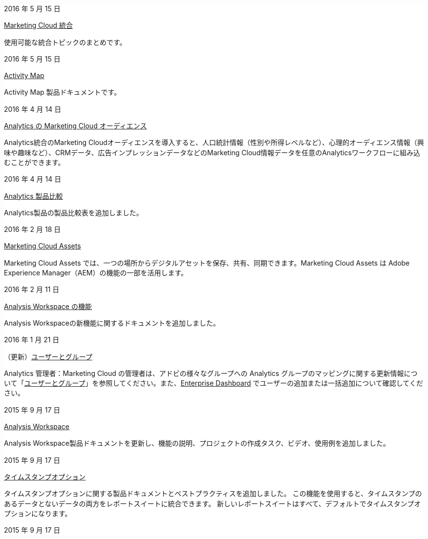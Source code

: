    <td colname="col3"> <p>2016 年 5 月 15 日 </p> </td> 
  </tr> 
  <tr> 
   <td colname="col1"> <a href="https://marketing.adobe.com/resources/help/ja_JP/mcloud/marketing-cloud-integrations.html" format="https" scope="external"> Marketing Cloud 統合 </a> </td> 
   <td colname="col2"> <p>使用可能な統合トピックのまとめです。 </p> </td> 
   <td colname="col3"> <p>2016 年 5 月 15 日 </p> </td> 
  </tr> 
  <tr> 
   <td colname="col1"> <a href="https://marketing.adobe.com/resources/help/ja_JP/analytics/activitymap/" format="https" scope="external"> Activity Map </a> </td> 
   <td colname="col2"> <p> <span class="wintitle">Activity Map</span> 製品ドキュメントです。 </p> </td> 
   <td colname="col3"> <p>2016 年 4 月 14 日 </p> </td> 
  </tr> 
  <tr> 
   <td colname="col1"> <a href="https://marketing-stage.adobe.com/resources/help/en_US/mcloud/mc-audiences-aam.html" format="https" scope="external"> Analytics の Marketing Cloud オーディエンス </a> </td> 
   <td colname="col2"> <p> Analytics統合のMarketing Cloudオーディエンスを導入すると、人口統計情報（性別や所得レベルなど）、心理的オーディエンス情報（興味や趣味など）、CRMデータ、広告インプレッションデータなどのMarketing Cloud情報データを任意のAnalyticsワークフローに組み込むことができます。 </p> </td> 
   <td colname="col3"> <p>2016 年 4 月 14 日 </p> </td> 
  </tr> 
  <tr> 
   <td colname="col1"> <p> <a href="https://marketing.adobe.com/resources/help/ja_JP/reference/analytics-product-comparison.html" format="https" scope="external"> Analytics 製品比較 </a> </p> </td> 
   <td colname="col2"> <p>Analytics製品の製品比較表を追加しました。 </p> </td> 
   <td colname="col3"> <p>2016 年 2 月 18 日 </p> </td> 
  </tr> 
  <tr> 
   <td colname="col1"> <p> <a href="https://marketing.adobe.com/resources/help/en_US/mcloud/marketing-cloud-assets.html" format="https" scope="external"> Marketing Cloud Assets </a> </p> </td> 
   <td colname="col2"> <p>Marketing Cloud Assets では、一つの場所からデジタルアセットを保存、共有、同期できます。Marketing Cloud Assets は <span class="keyword">Adobe Experience Manager</span>（AEM）の機能の一部を活用します。 </p> </td> 
   <td colname="col3"> <p>2016 年 2 月 11 日 </p> </td> 
  </tr> 
  <tr> 
   <td colname="col1"> <p> <a href="https://docs.adobe.com/content/help/en/analytics/analyze/analysis-workspace/new-features-in-analysis-workspace.html" format="https" scope="external"> Analysis Workspace の機能 </a> </p> </td> 
   <td colname="col2"> <p>Analysis Workspaceの新機能に関するドキュメントを追加しました。 </p> </td> 
   <td colname="col3"> <p>2016 年 1 月 21 日 </p> </td> 
  </tr> 
  <tr> 
   <td colname="col1"> <p>（更新）<a href="https://marketing.adobe.com/resources/help/en_US/mcloud/user_mgmt_admin.html" format="https" scope="external">ユーザーとグループ</a></p> </td> 
   <td colname="col2"> <p>Analytics 管理者：Marketing Cloud の管理者は、アドビの様々なグループへの Analytics グループのマッピングに関する更新情報について「<a href="https://marketing.adobe.com/resources/help/en_US/mcloud/user_mgmt_admin.html" format="https" scope="external">ユーザーとグループ</a>」を参照してください。また、<a href="http://adminconsole.adobe.html/#" format="http" scope="external">Enterprise Dashboard</a> でユーザーの追加または一括追加について確認してください。 </p> </td> 
   <td colname="col3"> <p>2015 年 9 月 17 日 </p> </td> 
  </tr> 
  <tr> 
   <td colname="col1"> <p> <a href="https://marketing.adobe.com/resources/help/ja_JP/analytics/analysis-workspace/" format="https" scope="external"> Analysis Workspace </a> </p> </td> 
   <td colname="col2"> <p>Analysis Workspace製品ドキュメントを更新し、機能の説明、プロジェクトの作成タスク、ビデオ、使用例を追加しました。 </p> </td> 
   <td colname="col3"> <p>2015 年 9 月 17 日 </p> </td> 
  </tr> 
  <tr> 
   <td colname="col1"> <p> <a href="https://marketing.adobe.com/resources/help/en_US/sc/implement/timestamp-optional.html" format="https" scope="external"> タイムスタンプオプション </a> </p> </td> 
   <td colname="col2"> <p>タイムスタンプオプションに関する製品ドキュメントとベストプラクティスを追加しました。 この機能を使用すると、タイムスタンプのあるデータとないデータの両方をレポートスイートに統合できます。 新しいレポートスイートはすべて、デフォルトでタイムスタンプオプションになります。 </p> </td> 
   <td colname="col3"> <p>2015 年 9 月 17 日 </p> </td> 
  </tr> 
  <tr> 